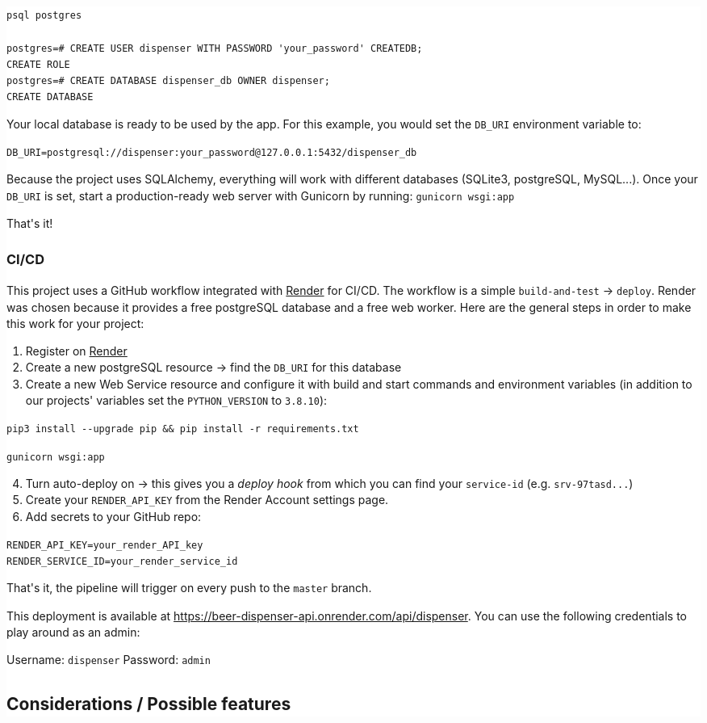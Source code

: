 ```
psql postgres

postgres=# CREATE USER dispenser WITH PASSWORD 'your_password' CREATEDB;
CREATE ROLE
postgres=# CREATE DATABASE dispenser_db OWNER dispenser;
CREATE DATABASE
```

Your local database is ready to be used by the app. For this example, you would set the `DB_URI` environment variable to:

`DB_URI=postgresql://dispenser:your_password@127.0.0.1:5432/dispenser_db`

Because the project uses SQLAlchemy, everything will work with different databases (SQLite3, postgreSQL, MySQL...). Once your `DB_URI` is set, start a production-ready web server with Gunicorn by running:
`gunicorn wsgi:app`

That's it!

### CI/CD
This project uses a GitHub workflow integrated with [Render](https://render.com/) for CI/CD. The workflow is a simple `build-and-test` -> `deploy`. Render was chosen because it provides a free postgreSQL database and a free web worker. Here are the general steps in order to make this work for your project:

1. Register on [Render](https://render.com/)
2. Create a new postgreSQL resource -> find the `DB_URI` for this database
3. Create a new Web Service resource and configure it with build and start commands and environment variables (in addition to our projects' variables set the `PYTHON_VERSION` to `3.8.10`):
```
pip3 install --upgrade pip && pip install -r requirements.txt
```
```
gunicorn wsgi:app
```
4. Turn auto-deploy on -> this gives you a *deploy hook* from which you can find your `service-id` (e.g. `srv-97tasd...`)
5. Create your `RENDER_API_KEY` from the Render Account settings page.
6. Add secrets to your GitHub repo:
```
RENDER_API_KEY=your_render_API_key
RENDER_SERVICE_ID=your_render_service_id
``` 
That's it, the pipeline will trigger on every push to the `master` branch.

This deployment is available at https://beer-dispenser-api.onrender.com/api/dispenser.
You can use the following credentials to play around as an admin:

Username: `dispenser`
Password: `admin`

## Considerations / Possible features
